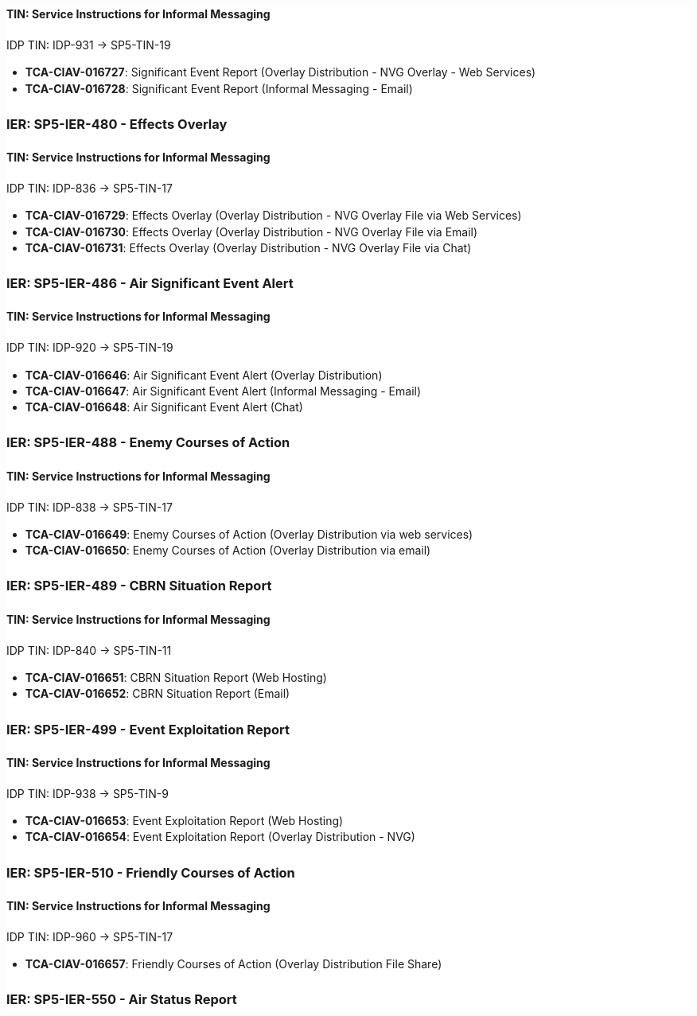 #### TIN: Service Instructions for Informal Messaging
IDP TIN: IDP-931 -> SP5-TIN-19
- **TCA-CIAV-016727**: Significant Event Report (Overlay Distribution - NVG Overlay - Web Services)
- **TCA-CIAV-016728**: Significant Event Report (Informal Messaging - Email)

### IER: SP5-IER-480 - Effects Overlay

#### TIN: Service Instructions for Informal Messaging
IDP TIN: IDP-836 -> SP5-TIN-17
- **TCA-CIAV-016729**: Effects Overlay (Overlay Distribution - NVG Overlay File via Web Services)
- **TCA-CIAV-016730**: Effects Overlay (Overlay Distribution - NVG Overlay File via Email)
- **TCA-CIAV-016731**: Effects Overlay (Overlay Distribution - NVG Overlay File via Chat)

### IER: SP5-IER-486 - Air Significant Event Alert

#### TIN: Service Instructions for Informal Messaging
IDP TIN: IDP-920 -> SP5-TIN-19
- **TCA-CIAV-016646**: Air Significant Event Alert (Overlay Distribution)
- **TCA-CIAV-016647**: Air Significant Event Alert (Informal Messaging - Email)
- **TCA-CIAV-016648**: Air Significant Event Alert (Chat)

### IER: SP5-IER-488 - Enemy Courses of Action

#### TIN: Service Instructions for Informal Messaging
IDP TIN: IDP-838 -> SP5-TIN-17
- **TCA-CIAV-016649**: Enemy Courses of Action (Overlay Distribution via web services)
- **TCA-CIAV-016650**: Enemy Courses of Action (Overlay Distribution via email)

### IER: SP5-IER-489 - CBRN Situation Report

#### TIN: Service Instructions for Informal Messaging
IDP TIN: IDP-840 -> SP5-TIN-11
- **TCA-CIAV-016651**: CBRN Situation Report (Web Hosting)
- **TCA-CIAV-016652**: CBRN Situation Report (Email)

### IER: SP5-IER-499 - Event Exploitation Report

#### TIN: Service Instructions for Informal Messaging
IDP TIN: IDP-938 -> SP5-TIN-9
- **TCA-CIAV-016653**: Event Exploitation Report (Web Hosting)
- **TCA-CIAV-016654**: Event Exploitation Report (Overlay Distribution - NVG)

### IER: SP5-IER-510 - Friendly Courses of Action

#### TIN: Service Instructions for Informal Messaging
IDP TIN: IDP-960 -> SP5-TIN-17
- **TCA-CIAV-016657**: Friendly Courses of Action (Overlay Distribution File Share)

### IER: SP5-IER-550 - Air Status Report
